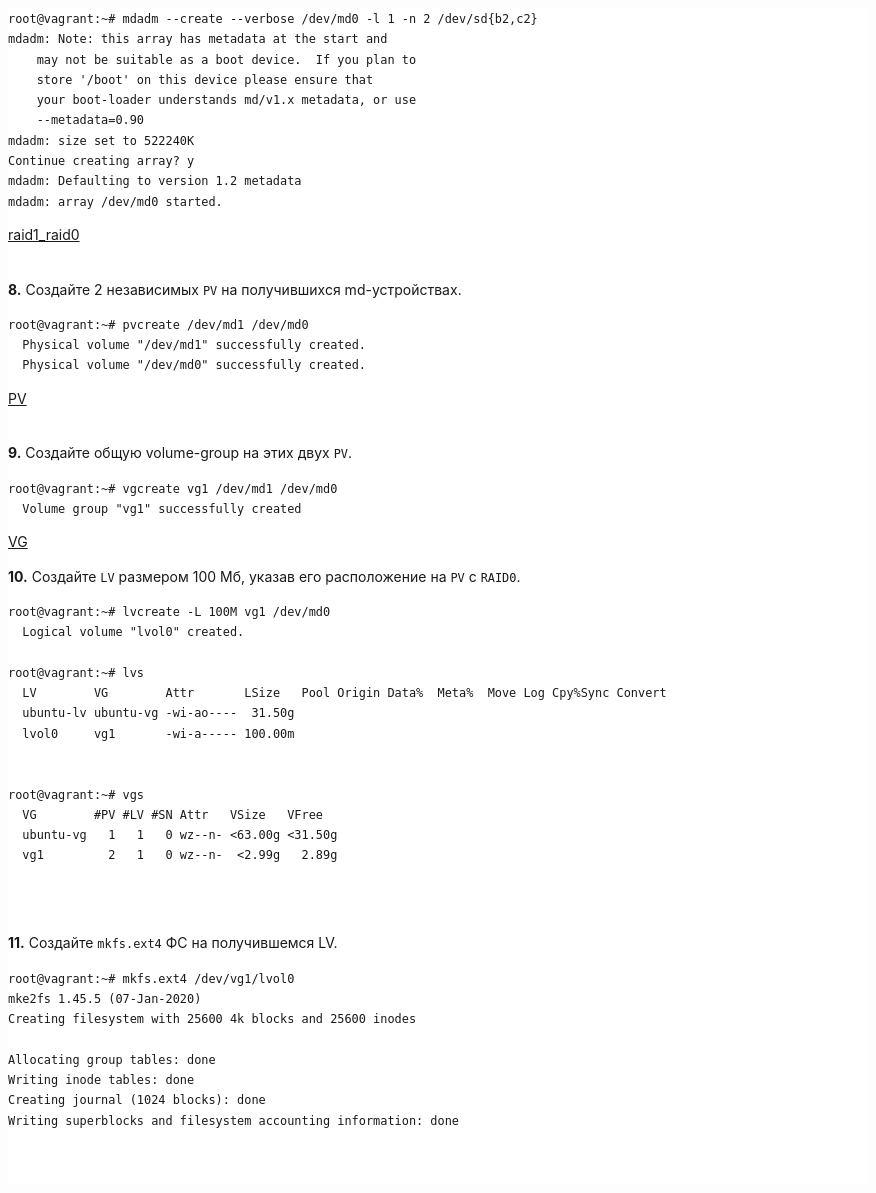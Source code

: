 ```shell
root@vagrant:~# mdadm --create --verbose /dev/md0 -l 1 -n 2 /dev/sd{b2,c2}
mdadm: Note: this array has metadata at the start and
    may not be suitable as a boot device.  If you plan to
    store '/boot' on this device please ensure that
    your boot-loader understands md/v1.x metadata, or use
    --metadata=0.90
mdadm: size set to 522240K
Continue creating array? y
mdadm: Defaulting to version 1.2 metadata
mdadm: array /dev/md0 started.
```
[raid1_raid0](https://disk.yandex.ru/i/9KBWhLGBgZeoLQ) 
<br/><br/>


**8.** Создайте 2 независимых `PV` на получившихся md-устройствах. <br/>

```shell
root@vagrant:~# pvcreate /dev/md1 /dev/md0
  Physical volume "/dev/md1" successfully created.
  Physical volume "/dev/md0" successfully created.
```
[PV](https://disk.yandex.ru/i/w40Pqb_5KJ6M1Q)
<br/><br/>

**9.** Создайте общую volume-group на этих двух `PV`. <br/>

```shell
root@vagrant:~# vgcreate vg1 /dev/md1 /dev/md0
  Volume group "vg1" successfully created
```
[VG](https://disk.yandex.ru/i/uSqghzCJPgITEA)


**10.** Создайте `LV` размером 100 Мб, указав его расположение на `PV` с `RAID0`.

```shell
root@vagrant:~# lvcreate -L 100M vg1 /dev/md0
  Logical volume "lvol0" created.

root@vagrant:~# lvs
  LV        VG        Attr       LSize   Pool Origin Data%  Meta%  Move Log Cpy%Sync Convert
  ubuntu-lv ubuntu-vg -wi-ao----  31.50g
  lvol0     vg1       -wi-a----- 100.00m


root@vagrant:~# vgs
  VG        #PV #LV #SN Attr   VSize   VFree
  ubuntu-vg   1   1   0 wz--n- <63.00g <31.50g
  vg1         2   1   0 wz--n-  <2.99g   2.89g
```
<br/><br/>

**11.** Создайте `mkfs.ext4` ФС на получившемся LV. <br/>

```shell
root@vagrant:~# mkfs.ext4 /dev/vg1/lvol0
mke2fs 1.45.5 (07-Jan-2020)
Creating filesystem with 25600 4k blocks and 25600 inodes

Allocating group tables: done
Writing inode tables: done
Creating journal (1024 blocks): done
Writing superblocks and filesystem accounting information: done
```
<br/><br/>
